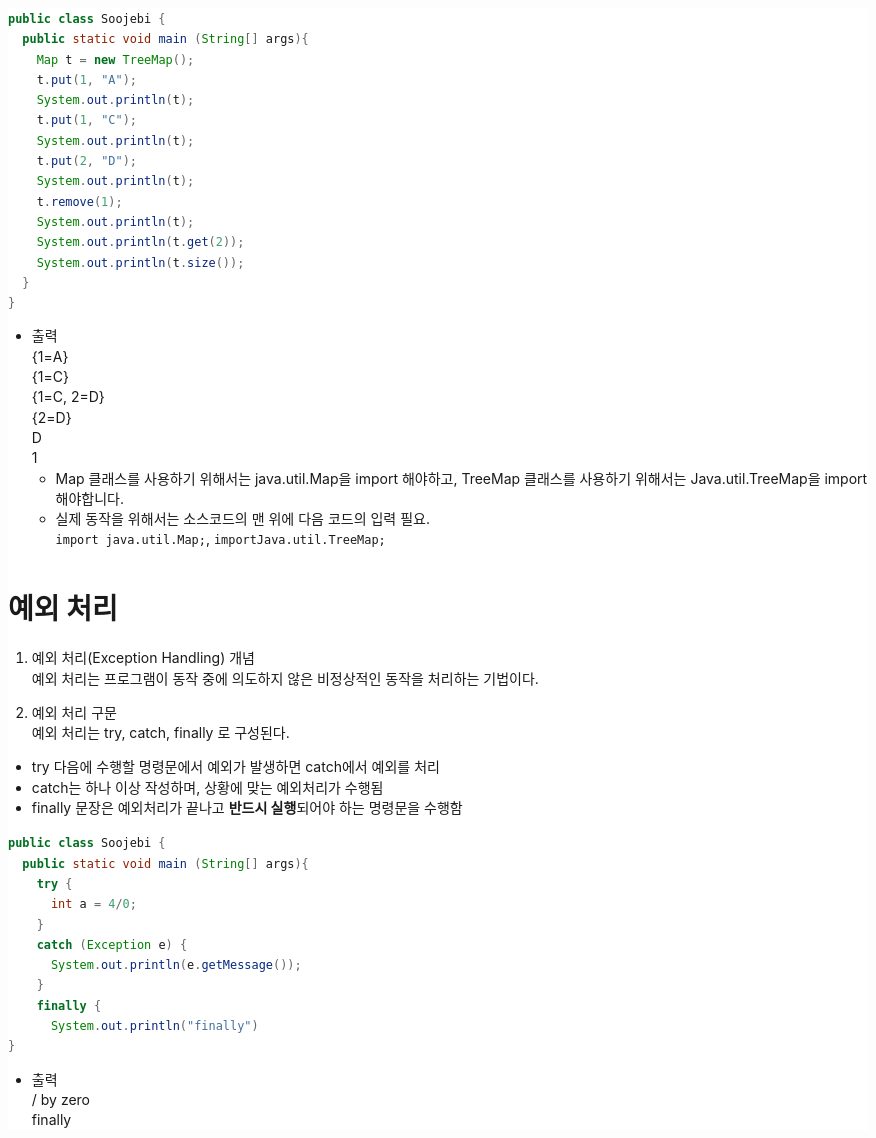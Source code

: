 ```java
public class Soojebi {
  public static void main (String[] args){
    Map t = new TreeMap();
    t.put(1, "A");
    System.out.println(t);
    t.put(1, "C");
    System.out.println(t);
    t.put(2, "D");
    System.out.println(t);
    t.remove(1);
    System.out.println(t);
    System.out.println(t.get(2));
    System.out.println(t.size());
  }
}
```
- 출력  
{1=A}  
{1=C}  
{1=C, 2=D}  
{2=D}  
D  
1  
  - Map 클래스를 사용하기 위해서는 java.util.Map을 import 해야하고, TreeMap 클래스를 사용하기 위해서는 Java.util.TreeMap을 import 해야합니다.
  - 실제 동작을 위해서는 소스코드의 맨 위에 다음 코드의 입력 필요.  
  `import java.util.Map;`, `importJava.util.TreeMap;`

# 예외 처리
1. 예외 처리(Exception Handling) 개념  
예외 처리는 프로그램이 동작 중에 의도하지 않은 비정상적인 동작을 처리하는 기법이다.

2. 예외 처리 구문  
예외 처리는 try, catch, finally 로 구성된다.
- try 다음에 수행할 명령문에서 예외가 발생하면 catch에서 예외를 처리
- catch는 하나 이상 작성하며, 상황에 맞는 예외처리가 수행됨
- finally 문장은 예외처리가 끝나고 **반드시 실행**되어야 하는 명령문을 수행함
```java
public class Soojebi {
  public static void main (String[] args){
    try {
      int a = 4/0;
    }
    catch (Exception e) {
      System.out.println(e.getMessage());
    }
    finally {
      System.out.println("finally")
}
```
- 출력  
/ by zero  
finally  
